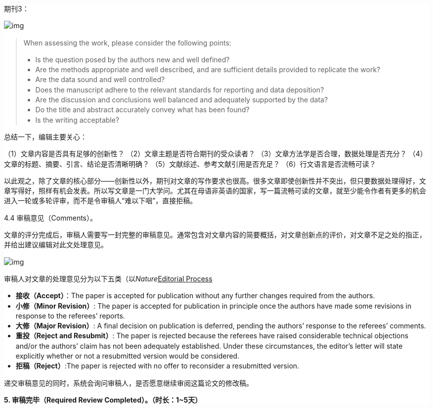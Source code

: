 期刊3：

![img](https://pic2.zhimg.com/80/v2-b9121ded8458a5a4d57465968c4222ad_hd.jpg)

> When assessing the work, please consider the following points:
>
> - Is the question posed by the authors new and well defined?
> - Are the methods appropriate and well described, and are sufficient details provided to replicate the work?
> - Are the data sound and well controlled?
> - Does the manuscript adhere to the relevant standards for reporting and data deposition?
> - Are the discussion and conclusions well balanced and adequately supported by the data?
> - Do the title and abstract accurately convey what has been found?
> - Is the writing acceptable?

总结一下，编辑主要关心：

（1）文章内容是否具有足够的创新性？
（2）文章主题是否符合期刊的受众读者？
（3）文章方法学是否合理，数据处理是否充分？
（4）文章的标题、摘要、引言、结论是否清晰明确？
（5）文献综述、参考文献引用是否充足？
（6）行文语言是否流畅可读？

以此观之，除了文章的核心部分——创新性以外，期刊对文章的写作要求也很高。很多文章即使创新性并不突出，但只要数据处理得好，文章写得好，照样有机会发表。所以写文章是一门大学问。尤其在母语非英语的国家，写一篇流畅可读的文章，就至少能令作者有更多的机会进入一轮或多轮评审，而不是令审稿人“难以下咽”，直接拒稿。

4.4 审稿意见（Comments）。

文章的评分完成后，审稿人需要写一封完整的审稿意见。通常包含对文章内容的简要概括，对文章创新点的评价，对文章不足之处的指正，并给出建议编辑对此文处理意见。



![img](https://pic2.zhimg.com/80/v2-f666687e521c51441636b97a52d48989_hd.jpg)

审稿人对文章的处理意见分为以下五类（以*Nature*[Editorial Process](http://www.nature.com/nature/authors/get_published/1a_Editorial_process.pdf)



- **接收（Accept）**：The paper is accepted for publication without any further changes required from the authors.
- **小修（Minor Revision）**: The paper is accepted for publication in principle once the authors have made some revisions in response to the referees’ reports.
- **大修（Major Revision）**: A final decision on publication is deferred, pending the authors’ response to the referees’ comments.
- **重投（Reject and Resubmit）**: The paper is rejected because the referees have raised considerable technical objections and/or the authors’ claim has not been adequately established. Under these circumstances, the editor’s letter will state explicitly whether or not a resubmitted version would be considered.
- **拒稿（Reject）**:The paper is rejected with no offer to reconsider a resubmitted version.



递交审稿意见的同时，系统会询问审稿人，是否愿意继续审阅这篇论文的修改稿。



**5. 审稿完毕（Required Review Completed）。（时长：1~5天）**
